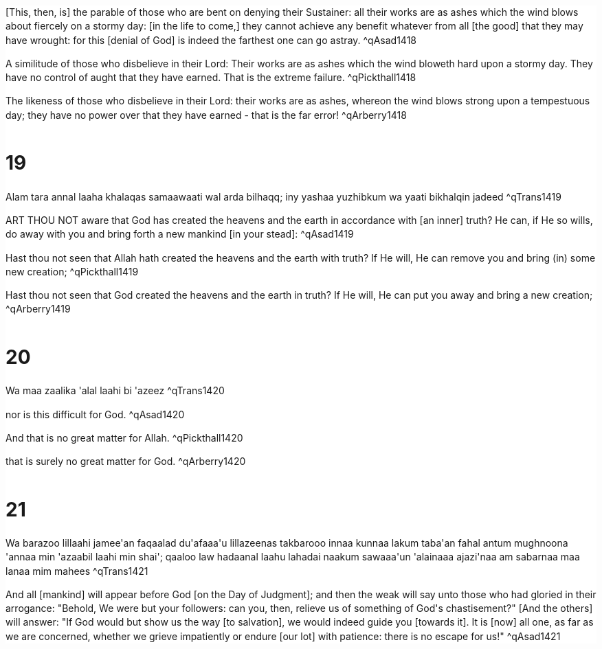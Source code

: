 
[This, then, is] the parable of those who are bent on denying their Sustainer: all their works are as ashes which the wind blows about fiercely on a stormy day: [in the life to come,] they cannot achieve any benefit whatever from all [the good] that they may have wrought: for this [denial of God] is indeed the farthest one can go astray. ^qAsad1418


A similitude of those who disbelieve in their Lord: Their works are as ashes which the wind bloweth hard upon a stormy day. They have no control of aught that they have earned. That is the extreme failure. ^qPickthall1418


The likeness of those who disbelieve in their Lord: their works are as ashes, whereon the wind blows strong upon a tempestuous day; they have no power over that they have earned - that is the far error! ^qArberry1418

# 19

Alam tara annal laaha khalaqas samaawaati wal arda bilhaqq; iny yashaa yuzhibkum wa yaati bikhalqin jadeed ^qTrans1419


ART THOU NOT aware that God has created the heavens and the earth in accordance with [an inner] truth? He can, if He so wills, do away with you and bring forth a new mankind [in your stead]: ^qAsad1419


Hast thou not seen that Allah hath created the heavens and the earth with truth? If He will, He can remove you and bring (in) some new creation; ^qPickthall1419


Hast thou not seen that God created the heavens and the earth in truth? If He will, He can put you away and bring a new creation; ^qArberry1419

# 20

Wa maa zaalika 'alal laahi bi 'azeez ^qTrans1420


nor is this difficult for God. ^qAsad1420


And that is no great matter for Allah. ^qPickthall1420


that is surely no great matter for God. ^qArberry1420

# 21

Wa barazoo lillaahi jamee'an faqaalad du'afaaa'u lillazeenas takbarooo innaa kunnaa lakum taba'an fahal antum mughnoona 'annaa min 'azaabil laahi min shai'; qaaloo law hadaanal laahu lahadai naakum sawaaa'un 'alainaaa ajazi'naa am sabarnaa maa lanaa mim mahees ^qTrans1421


And all [mankind] will appear before God [on the Day of Judgment]; and then the weak will say unto those who had gloried in their arrogance: "Behold, We were but your followers: can you, then, relieve us of something of God's chastisement?" [And the others] will answer: "If God would but show us the way [to salvation], we would indeed guide you [towards it]. It is [now] all one, as far as we are concerned, whether we grieve impatiently or endure [our lot] with patience: there is no escape for us!" ^qAsad1421
